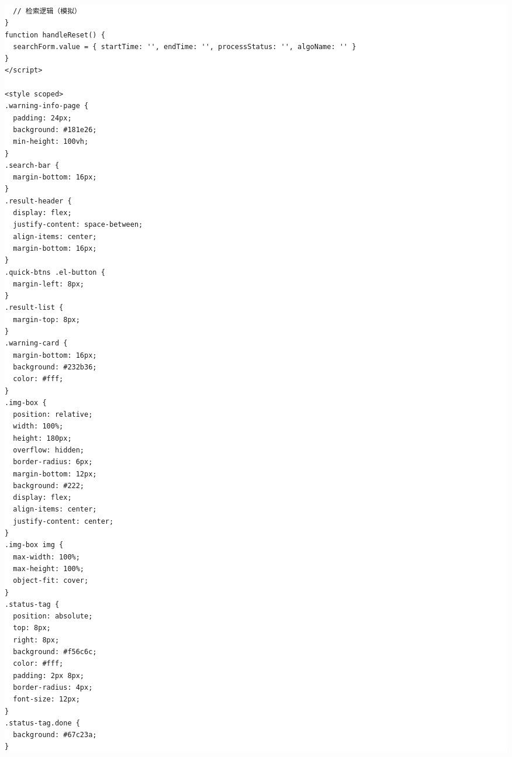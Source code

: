 ```vue
  // 检索逻辑（模拟）
}
function handleReset() {
  searchForm.value = { startTime: '', endTime: '', processStatus: '', algoName: '' }
}
</script>

<style scoped>
.warning-info-page {
  padding: 24px;
  background: #181e26;
  min-height: 100vh;
}
.search-bar {
  margin-bottom: 16px;
}
.result-header {
  display: flex;
  justify-content: space-between;
  align-items: center;
  margin-bottom: 16px;
}
.quick-btns .el-button {
  margin-left: 8px;
}
.result-list {
  margin-top: 8px;
}
.warning-card {
  margin-bottom: 16px;
  background: #232b36;
  color: #fff;
}
.img-box {
  position: relative;
  width: 100%;
  height: 180px;
  overflow: hidden;
  border-radius: 6px;
  margin-bottom: 12px;
  background: #222;
  display: flex;
  align-items: center;
  justify-content: center;
}
.img-box img {
  max-width: 100%;
  max-height: 100%;
  object-fit: cover;
}
.status-tag {
  position: absolute;
  top: 8px;
  right: 8px;
  background: #f56c6c;
  color: #fff;
  padding: 2px 8px;
  border-radius: 4px;
  font-size: 12px;
}
.status-tag.done {
  background: #67c23a;
}
```